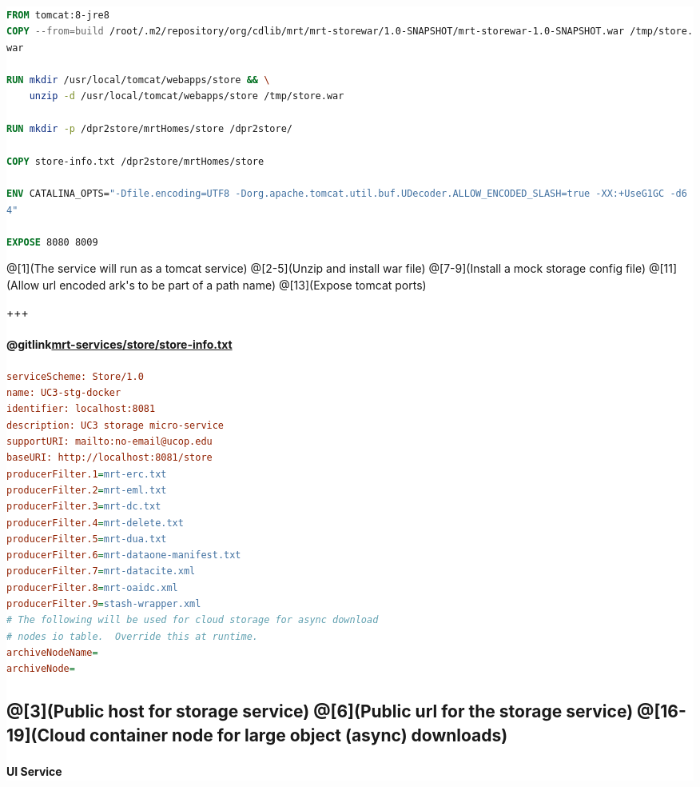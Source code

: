 ```dockerfile
FROM tomcat:8-jre8
COPY --from=build /root/.m2/repository/org/cdlib/mrt/mrt-storewar/1.0-SNAPSHOT/mrt-storewar-1.0-SNAPSHOT.war /tmp/store.war

RUN mkdir /usr/local/tomcat/webapps/store && \
    unzip -d /usr/local/tomcat/webapps/store /tmp/store.war

RUN mkdir -p /dpr2store/mrtHomes/store /dpr2store/

COPY store-info.txt /dpr2store/mrtHomes/store

ENV CATALINA_OPTS="-Dfile.encoding=UTF8 -Dorg.apache.tomcat.util.buf.UDecoder.ALLOW_ENCODED_SLASH=true -XX:+UseG1GC -d64"

EXPOSE 8080 8009
```
@[1](The service will run as a tomcat service)
@[2-5](Unzip and install war file)
@[7-9](Install a mock storage config file)
@[11](Allow url encoded ark's to be part of a path name)
@[13](Expose tomcat ports)

+++
#### @gitlink[mrt-services/store/store-info.txt](mrt-services/store/store-info.txt)
```ini
serviceScheme: Store/1.0
name: UC3-stg-docker
identifier: localhost:8081
description: UC3 storage micro-service
supportURI: mailto:no-email@ucop.edu
baseURI: http://localhost:8081/store
producerFilter.1=mrt-erc.txt
producerFilter.2=mrt-eml.txt
producerFilter.3=mrt-dc.txt
producerFilter.4=mrt-delete.txt
producerFilter.5=mrt-dua.txt
producerFilter.6=mrt-dataone-manifest.txt
producerFilter.7=mrt-datacite.xml
producerFilter.8=mrt-oaidc.xml
producerFilter.9=stash-wrapper.xml
# The following will be used for cloud storage for async download
# nodes io table.  Override this at runtime.
archiveNodeName=
archiveNode=
```
@[3](Public host for storage service)
@[6](Public url for the storage service)
@[16-19](Cloud container node for large object (async) downloads)
---
#### UI Service
